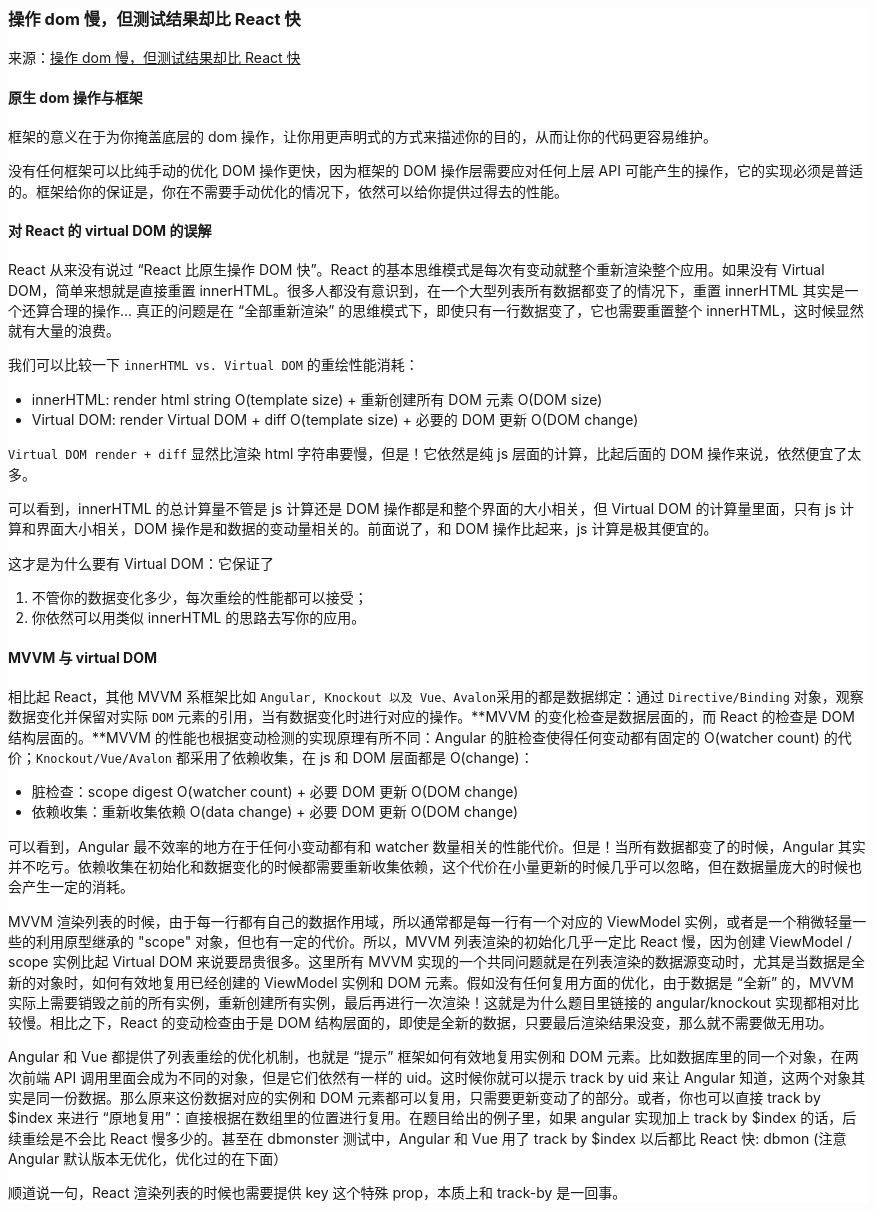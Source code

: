 ### 操作 dom 慢，但测试结果却比 React 快

来源：[操作 dom 慢，但测试结果却比 React 快][editdom&frameurl(youda)]

#### 原生 dom 操作与框架

框架的意义在于为你掩盖底层的 dom 操作，让你用更声明式的方式来描述你的目的，从而让你的代码更容易维护。

没有任何框架可以比纯手动的优化 DOM 操作更快，因为框架的 DOM 操作层需要应对任何上层 API 可能产生的操作，它的实现必须是普适的。框架给你的保证是，你在不需要手动优化的情况下，依然可以给你提供过得去的性能。

#### 对 React 的 virtual DOM 的误解

React 从来没有说过 “React 比原生操作 DOM 快”。React 的基本思维模式是每次有变动就整个重新渲染整个应用。如果没有 Virtual DOM，简单来想就是直接重置 innerHTML。很多人都没有意识到，在一个大型列表所有数据都变了的情况下，重置 innerHTML 其实是一个还算合理的操作... 真正的问题是在 “全部重新渲染” 的思维模式下，即使只有一行数据变了，它也需要重置整个 innerHTML，这时候显然就有大量的浪费。

我们可以比较一下 `innerHTML vs. Virtual DOM` 的重绘性能消耗：

- innerHTML: render html string O(template size) + 重新创建所有 DOM 元素 O(DOM size)
- Virtual DOM: render Virtual DOM + diff O(template size) + 必要的 DOM 更新 O(DOM change)

`Virtual DOM render + diff` 显然比渲染 html 字符串要慢，但是！它依然是纯 js 层面的计算，比起后面的 DOM 操作来说，依然便宜了太多。

可以看到，innerHTML 的总计算量不管是 js 计算还是 DOM 操作都是和整个界面的大小相关，但 Virtual DOM 的计算量里面，只有 js 计算和界面大小相关，DOM 操作是和数据的变动量相关的。前面说了，和 DOM 操作比起来，js 计算是极其便宜的。

这才是为什么要有 Virtual DOM：它保证了

1. 不管你的数据变化多少，每次重绘的性能都可以接受；
2. 你依然可以用类似 innerHTML 的思路去写你的应用。

#### MVVM 与 virtual DOM

相比起 React，其他 MVVM 系框架比如 `Angular, Knockout 以及 Vue、Avalon`采用的都是数据绑定：通过 `Directive/Binding` 对象，观察数据变化并保留对实际 `DOM` 元素的引用，当有数据变化时进行对应的操作。**MVVM 的变化检查是数据层面的，而 React 的检查是 DOM 结构层面的。**MVVM 的性能也根据变动检测的实现原理有所不同：Angular 的脏检查使得任何变动都有固定的 O(watcher count) 的代价；`Knockout/Vue/Avalon` 都采用了依赖收集，在 js 和 DOM 层面都是 O(change)：

- 脏检查：scope digest O(watcher count) + 必要 DOM 更新 O(DOM change)
- 依赖收集：重新收集依赖 O(data change) + 必要 DOM 更新 O(DOM change)

可以看到，Angular 最不效率的地方在于任何小变动都有和 watcher 数量相关的性能代价。但是！当所有数据都变了的时候，Angular 其实并不吃亏。依赖收集在初始化和数据变化的时候都需要重新收集依赖，这个代价在小量更新的时候几乎可以忽略，但在数据量庞大的时候也会产生一定的消耗。

MVVM 渲染列表的时候，由于每一行都有自己的数据作用域，所以通常都是每一行有一个对应的 ViewModel 实例，或者是一个稍微轻量一些的利用原型继承的 "scope" 对象，但也有一定的代价。所以，MVVM 列表渲染的初始化几乎一定比 React 慢，因为创建 ViewModel / scope 实例比起 Virtual DOM 来说要昂贵很多。这里所有 MVVM 实现的一个共同问题就是在列表渲染的数据源变动时，尤其是当数据是全新的对象时，如何有效地复用已经创建的 ViewModel 实例和 DOM 元素。假如没有任何复用方面的优化，由于数据是 “全新” 的，MVVM 实际上需要销毁之前的所有实例，重新创建所有实例，最后再进行一次渲染！这就是为什么题目里链接的 angular/knockout 实现都相对比较慢。相比之下，React 的变动检查由于是 DOM 结构层面的，即使是全新的数据，只要最后渲染结果没变，那么就不需要做无用功。

Angular 和 Vue 都提供了列表重绘的优化机制，也就是 “提示” 框架如何有效地复用实例和 DOM 元素。比如数据库里的同一个对象，在两次前端 API 调用里面会成为不同的对象，但是它们依然有一样的 uid。这时候你就可以提示 track by uid 来让 Angular 知道，这两个对象其实是同一份数据。那么原来这份数据对应的实例和 DOM 元素都可以复用，只需要更新变动了的部分。或者，你也可以直接 track by $index 来进行 “原地复用”：直接根据在数组里的位置进行复用。在题目给出的例子里，如果 angular 实现加上 track by $index 的话，后续重绘是不会比 React 慢多少的。甚至在 dbmonster 测试中，Angular 和 Vue 用了 track by \$index 以后都比 React 快: dbmon (注意 Angular 默认版本无优化，优化过的在下面）

顺道说一句，React 渲染列表的时候也需要提供 key 这个特殊 prop，本质上和 track-by 是一回事。


[mvvmfromurl]: https://www.cnblogs.com/onepixel/p/6034307.html
[mvvm-阮一峰-url]: http://www.ruanyifeng.com/blog/2015/02/mvcmvp_mvvm.html
[mvvm-other1-url]: https://draveness.me/mvx
[mvvm-廖雪峰-url]: https://www.liaoxuefeng.com/wiki/001434446689867b27157e896e74d51a89c25cc8b43bdb3000/001475449022563a6591e6373324d1abd93e0e3fa04397f000
[vuecli296url]: https://github.com/vuejs/vue-cli/tree/v2#vue-cli-- "vue/cli 2.x版本"
[vuecli3xurl]: https://cli.vuejs.org/zh/guide/#%E8%AF%A5%E7%B3%BB%E7%BB%9F%E7%9A%84%E7%BB%84%E4%BB%B6 "vue/cli 3.x"
[editdom&frameurl(youda)]: https://www.zhihu.com/question/31809713/answer/53544875 "操作dom慢与框架"
[vuerouterofficialurl]: https://router.vuejs.org/zh/ "vue-router官网"
[axiosofficialurl]: https://github.com/axios/axios "axios官网"